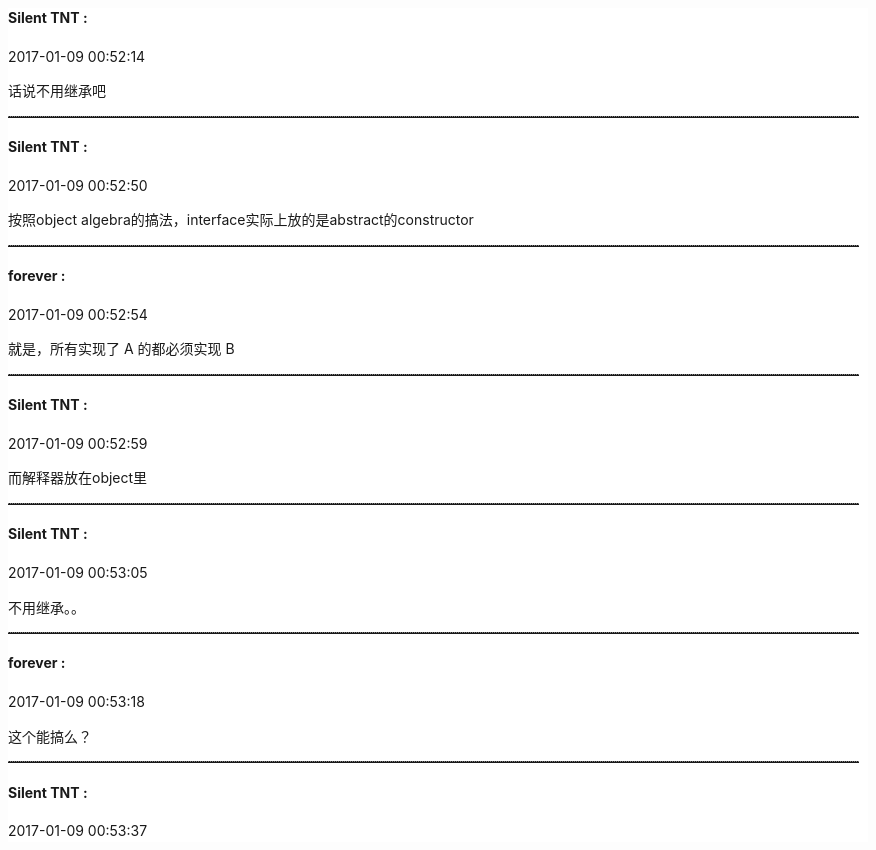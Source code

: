 

#### Silent TNT :

<span class="article-duration">2017-01-09 00:52:14</span>

话说不用继承吧

<hr style="border-top: 1px dotted grey;width:99%"/>



#### Silent TNT :

<span class="article-duration">2017-01-09 00:52:50</span>

按照object algebra的搞法，interface实际上放的是abstract的constructor

<hr style="border-top: 1px dotted grey;width:99%"/>



#### forever :

<span class="article-duration">2017-01-09 00:52:54</span>

就是，所有实现了 A 的都必须实现 B

<hr style="border-top: 1px dotted grey;width:99%"/>



#### Silent TNT :

<span class="article-duration">2017-01-09 00:52:59</span>

而解释器放在object里

<hr style="border-top: 1px dotted grey;width:99%"/>



#### Silent TNT :

<span class="article-duration">2017-01-09 00:53:05</span>

不用继承。。

<hr style="border-top: 1px dotted grey;width:99%"/>



#### forever :

<span class="article-duration">2017-01-09 00:53:18</span>

这个能搞么？

<hr style="border-top: 1px dotted grey;width:99%"/>



#### Silent TNT :

<span class="article-duration">2017-01-09 00:53:37</span>
